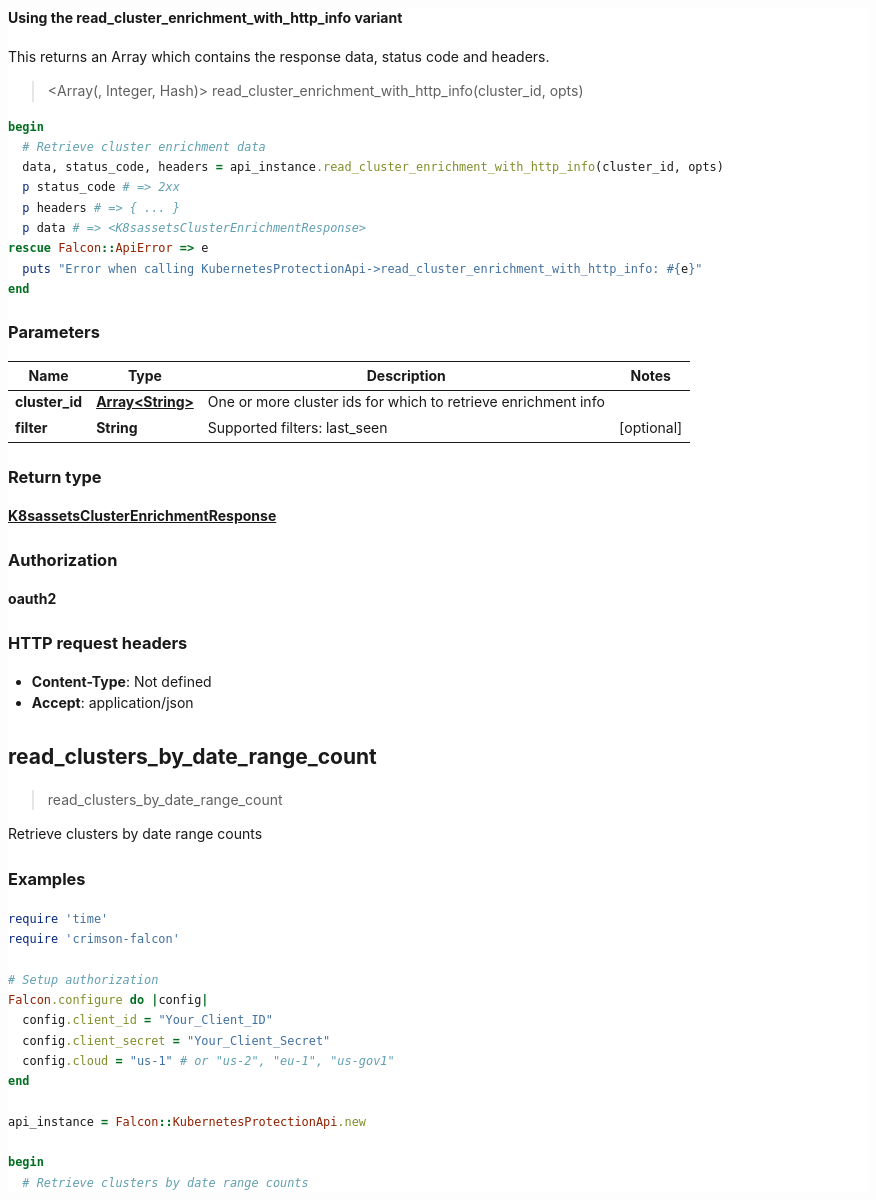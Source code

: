 #### Using the read_cluster_enrichment_with_http_info variant

This returns an Array which contains the response data, status code and headers.

> <Array(<K8sassetsClusterEnrichmentResponse>, Integer, Hash)> read_cluster_enrichment_with_http_info(cluster_id, opts)

```ruby
begin
  # Retrieve cluster enrichment data
  data, status_code, headers = api_instance.read_cluster_enrichment_with_http_info(cluster_id, opts)
  p status_code # => 2xx
  p headers # => { ... }
  p data # => <K8sassetsClusterEnrichmentResponse>
rescue Falcon::ApiError => e
  puts "Error when calling KubernetesProtectionApi->read_cluster_enrichment_with_http_info: #{e}"
end
```

### Parameters

| Name | Type | Description | Notes |
| ---- | ---- | ----------- | ----- |
| **cluster_id** | [**Array&lt;String&gt;**](String.md) | One or more cluster ids for which to retrieve enrichment info |  |
| **filter** | **String** | Supported filters:  last_seen | [optional] |

### Return type

[**K8sassetsClusterEnrichmentResponse**](K8sassetsClusterEnrichmentResponse.md)

### Authorization

**oauth2**

### HTTP request headers

- **Content-Type**: Not defined
- **Accept**: application/json


## read_clusters_by_date_range_count

> <ModelsAggregateValuesByFieldResponse> read_clusters_by_date_range_count

Retrieve clusters by date range counts

### Examples

```ruby
require 'time'
require 'crimson-falcon'

# Setup authorization
Falcon.configure do |config|
  config.client_id = "Your_Client_ID"
  config.client_secret = "Your_Client_Secret"
  config.cloud = "us-1" # or "us-2", "eu-1", "us-gov1"
end

api_instance = Falcon::KubernetesProtectionApi.new

begin
  # Retrieve clusters by date range counts
```